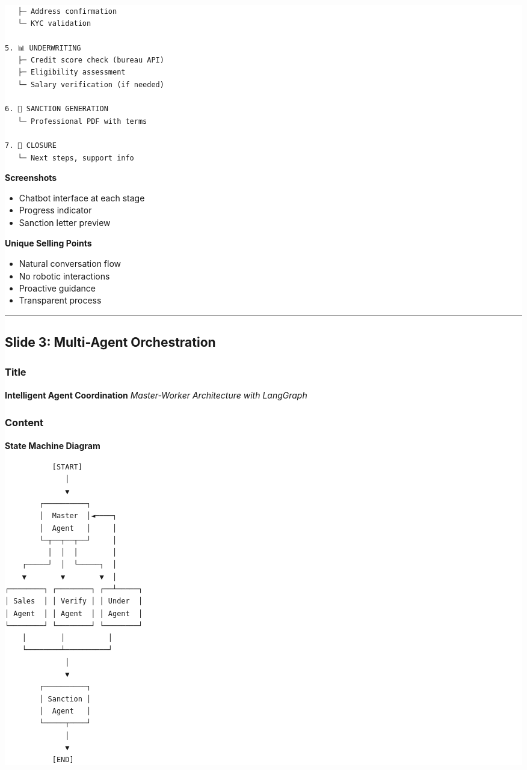 ```
   ├─ Address confirmation
   └─ KYC validation

5. 📊 UNDERWRITING
   ├─ Credit score check (bureau API)
   ├─ Eligibility assessment
   └─ Salary verification (if needed)

6. 📝 SANCTION GENERATION
   └─ Professional PDF with terms

7. 🎉 CLOSURE
   └─ Next steps, support info
```

**Screenshots**
- Chatbot interface at each stage
- Progress indicator
- Sanction letter preview

**Unique Selling Points**
- Natural conversation flow
- No robotic interactions
- Proactive guidance
- Transparent process

---

## Slide 3: Multi-Agent Orchestration

### Title
**Intelligent Agent Coordination**
*Master-Worker Architecture with LangGraph*

### Content

**State Machine Diagram**

```
           [START]
              │
              ▼
        ┌──────────┐
        │  Master  │◄────┐
        │  Agent   │     │
        └─┬──┬──┬──┘     │
          │  │  │        │
    ┌─────┘  │  └─────┐  │
    ▼        ▼        ▼  │
┌────────┐ ┌────────┐ ┌──┴─────┐
│ Sales  │ │ Verify │ │ Under  │
│ Agent  │ │ Agent  │ │ Agent  │
└────────┘ └────────┘ └────────┘
    │        │          │
    └────────┴──────────┘
              │
              ▼
        ┌──────────┐
        │ Sanction │
        │  Agent   │
        └─────┬────┘
              │
              ▼
           [END]
```